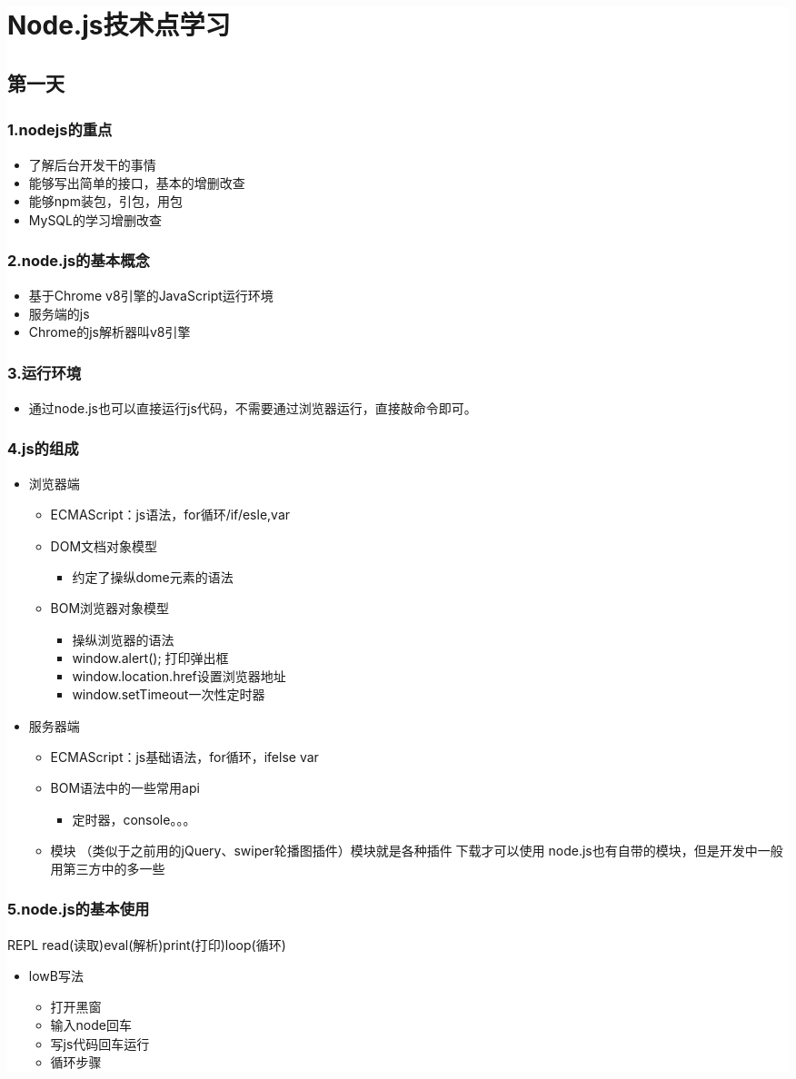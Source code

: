 # Node.js技术点学习

## 第一天

### 1.nodejs的重点

- 了解后台开发干的事情
- 能够写出简单的接口，基本的增删改查
- 能够npm装包，引包，用包
- MySQL的学习增删改查

### 2.node.js的基本概念

- 基于Chrome v8引擎的JavaScript运行环境
- 服务端的js
- Chrome的js解析器叫v8引擎

### 3.运行环境

- 通过node.js也可以直接运行js代码，不需要通过浏览器运行，直接敲命令即可。

### 4.js的组成

- 浏览器端

	- ECMAScript：js语法，for循环/if/esle,var
	- DOM文档对象模型

		- 约定了操纵dome元素的语法

	- BOM浏览器对象模型

		- 操纵浏览器的语法
		- window.alert(); 打印弹出框
		- window.location.href设置浏览器地址
		- window.setTimeout一次性定时器

- 服务器端

	- ECMAScript：js基础语法，for循环，ifelse var
	- BOM语法中的一些常用api

		- 定时器，console。。。

	- 模块 （类似于之前用的jQuery、swiper轮播图插件）模块就是各种插件
下载才可以使用
node.js也有自带的模块，但是开发中一般用第三方中的多一些

### 5.node.js的基本使用
REPL read(读取)eval(解析)print(打印)loop(循环)

- lowB写法

	- 打开黑窗
	- 输入node回车
	- 写js代码回车运行
	- 循环步骤
